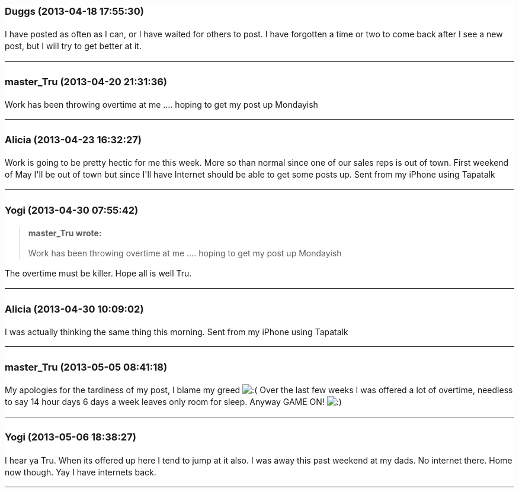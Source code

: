 
### **Duggs** (2013-04-18 17:55:30)

I have posted as often as I can, or I have waited for others to post. I have forgotten a time or two to come back after I see a new post, but I will try to get better at it.

---

### **master_Tru** (2013-04-20 21:31:36)

Work has been throwing overtime at me .... hoping to get my post up Mondayish

---

### **Alicia** (2013-04-23 16:32:27)

Work is going to be pretty hectic for me this week. More so than normal since one of our sales reps is out of town.
First weekend of May I'll be out of town but since I'll have Internet should be able to get some posts up.
Sent from my iPhone using Tapatalk

---

### **Yogi** (2013-04-30 07:55:42)

> **master_Tru wrote:**
>
> Work has been throwing overtime at me &#8230;. hoping to get my post up Mondayish

The overtime must be killer. Hope all is well Tru.

---

### **Alicia** (2013-04-30 10:09:02)

I was actually thinking the same thing this morning.
Sent from my iPhone using Tapatalk

---

### **master_Tru** (2013-05-05 08:41:18)

My apologies for the tardiness of my post, I blame my greed ![:(](https://i.ibb.co/FqwXZcmj/icon-e-sad.gif)
Over the last few weeks I was offered a lot of overtime, needless to say 14 hour days 6 days a week leaves only room for sleep. Anyway GAME ON! ![:)](https://i.ibb.co/8LPNcWCM/icon-e-smile.gif)

---

### **Yogi** (2013-05-06 18:38:27)

I hear ya Tru. When its offered up here I tend to jump at it also. I was away this past weekend at my dads. No internet there. Home now though. Yay I have internets back.

---